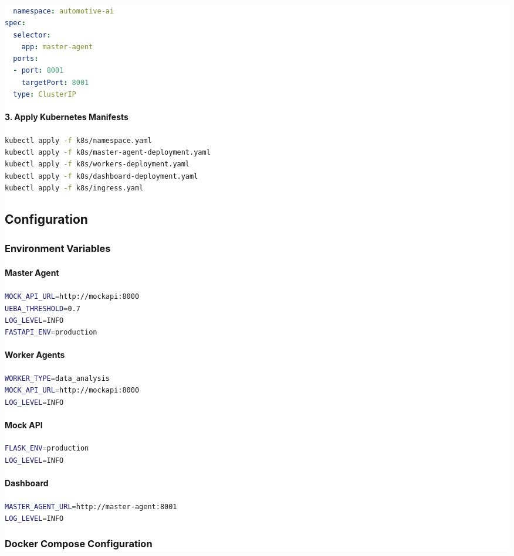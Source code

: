 ```yaml
  namespace: automotive-ai
spec:
  selector:
    app: master-agent
  ports:
  - port: 8001
    targetPort: 8001
  type: ClusterIP
```

#### 3. Apply Kubernetes Manifests
```bash
kubectl apply -f k8s/namespace.yaml
kubectl apply -f k8s/master-agent-deployment.yaml
kubectl apply -f k8s/workers-deployment.yaml
kubectl apply -f k8s/dashboard-deployment.yaml
kubectl apply -f k8s/ingress.yaml
```

## Configuration

### Environment Variables

#### Master Agent
```bash
MOCK_API_URL=http://mockapi:8000
UEBA_THRESHOLD=0.7
LOG_LEVEL=INFO
FASTAPI_ENV=production
```

#### Worker Agents
```bash
WORKER_TYPE=data_analysis
MOCK_API_URL=http://mockapi:8000
LOG_LEVEL=INFO
```

#### Mock API
```bash
FLASK_ENV=production
LOG_LEVEL=INFO
```

#### Dashboard
```bash
MASTER_AGENT_URL=http://master-agent:8001
LOG_LEVEL=INFO
```

### Docker Compose Configuration
